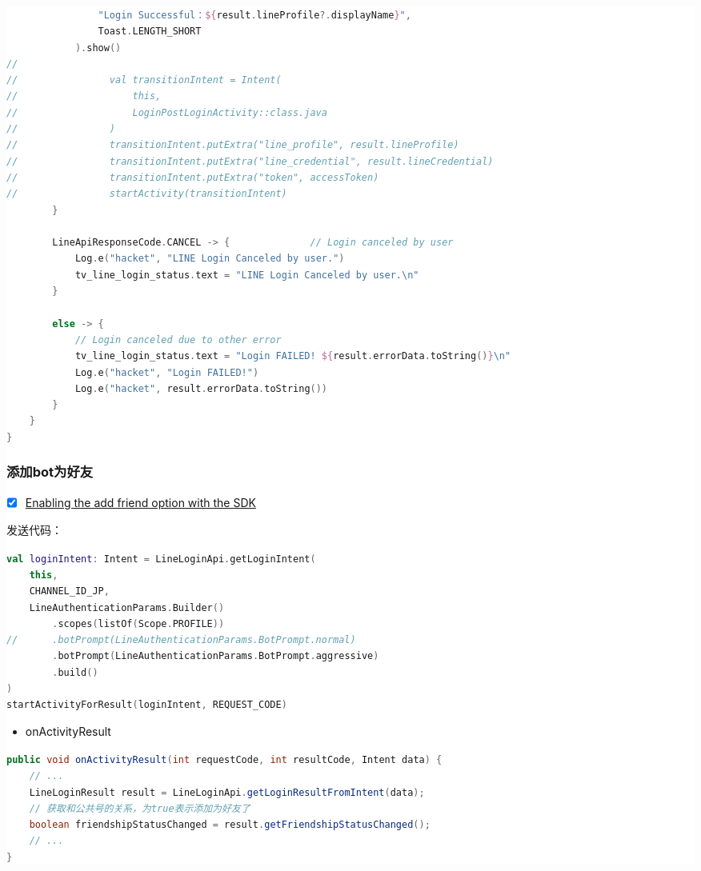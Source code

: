 ```kotlin
                "Login Successful：${result.lineProfile?.displayName}",
                Toast.LENGTH_SHORT
            ).show()
// 			
//                val transitionIntent = Intent(
//                    this,
//                    LoginPostLoginActivity::class.java
//                )
//                transitionIntent.putExtra("line_profile", result.lineProfile)
//                transitionIntent.putExtra("line_credential", result.lineCredential)
//                transitionIntent.putExtra("token", accessToken)
//                startActivity(transitionIntent)
        }

        LineApiResponseCode.CANCEL -> {              // Login canceled by user
            Log.e("hacket", "LINE Login Canceled by user.")
            tv_line_login_status.text = "LINE Login Canceled by user.\n"
        }

        else -> {
            // Login canceled due to other error
            tv_line_login_status.text = "Login FAILED! ${result.errorData.toString()}\n"
            Log.e("hacket", "Login FAILED!")
            Log.e("hacket", result.errorData.toString())
        }
    }
}
```

### 添加bot为好友

- [x] [Enabling the add friend option with the SDK](https://developers.line.biz/en/docs/line-login-sdks/android-sdk/link-a-bot/)

发送代码：

```kotlin
val loginIntent: Intent = LineLoginApi.getLoginIntent(
    this,
    CHANNEL_ID_JP,
    LineAuthenticationParams.Builder()
        .scopes(listOf(Scope.PROFILE))
//      .botPrompt(LineAuthenticationParams.BotPrompt.normal)
        .botPrompt(LineAuthenticationParams.BotPrompt.aggressive)
        .build()
)
startActivityForResult(loginIntent, REQUEST_CODE)
```

- onActivityResult

```java
public void onActivityResult(int requestCode, int resultCode, Intent data) {
    // ...
    LineLoginResult result = LineLoginApi.getLoginResultFromIntent(data);
    // 获取和公共号的关系，为true表示添加为好友了
    boolean friendshipStatusChanged = result.getFriendshipStatusChanged();
    // ...
}
```
